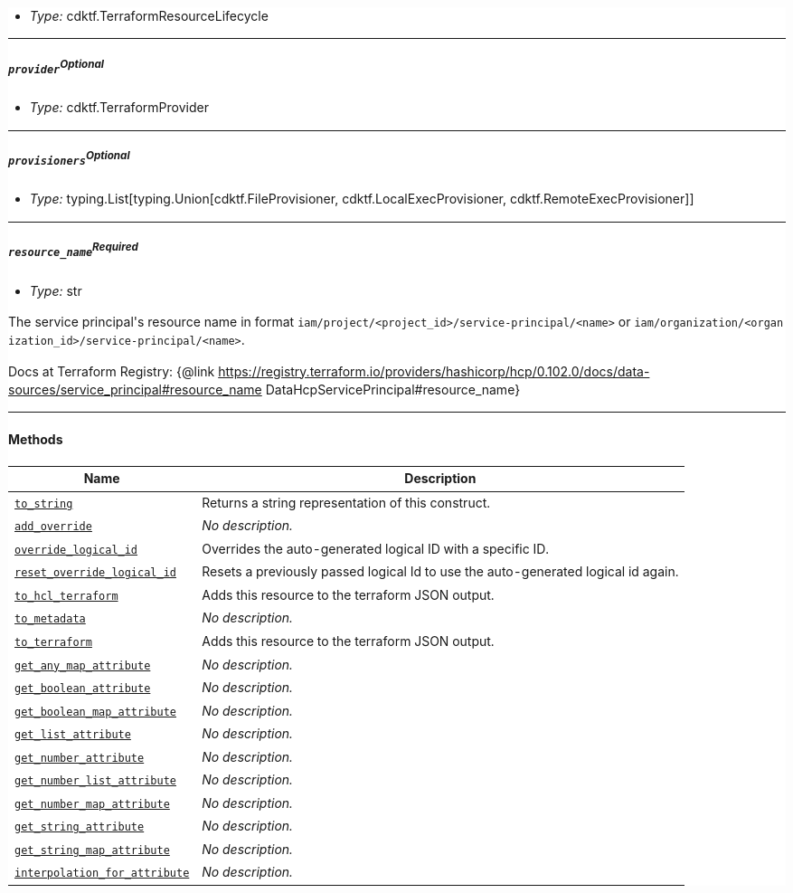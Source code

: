 - *Type:* cdktf.TerraformResourceLifecycle

---

##### `provider`<sup>Optional</sup> <a name="provider" id="@cdktf/provider-hcp.dataHcpServicePrincipal.DataHcpServicePrincipal.Initializer.parameter.provider"></a>

- *Type:* cdktf.TerraformProvider

---

##### `provisioners`<sup>Optional</sup> <a name="provisioners" id="@cdktf/provider-hcp.dataHcpServicePrincipal.DataHcpServicePrincipal.Initializer.parameter.provisioners"></a>

- *Type:* typing.List[typing.Union[cdktf.FileProvisioner, cdktf.LocalExecProvisioner, cdktf.RemoteExecProvisioner]]

---

##### `resource_name`<sup>Required</sup> <a name="resource_name" id="@cdktf/provider-hcp.dataHcpServicePrincipal.DataHcpServicePrincipal.Initializer.parameter.resourceName"></a>

- *Type:* str

The service principal's resource name in format `iam/project/<project_id>/service-principal/<name>` or `iam/organization/<organization_id>/service-principal/<name>`.

Docs at Terraform Registry: {@link https://registry.terraform.io/providers/hashicorp/hcp/0.102.0/docs/data-sources/service_principal#resource_name DataHcpServicePrincipal#resource_name}

---

#### Methods <a name="Methods" id="Methods"></a>

| **Name** | **Description** |
| --- | --- |
| <code><a href="#@cdktf/provider-hcp.dataHcpServicePrincipal.DataHcpServicePrincipal.toString">to_string</a></code> | Returns a string representation of this construct. |
| <code><a href="#@cdktf/provider-hcp.dataHcpServicePrincipal.DataHcpServicePrincipal.addOverride">add_override</a></code> | *No description.* |
| <code><a href="#@cdktf/provider-hcp.dataHcpServicePrincipal.DataHcpServicePrincipal.overrideLogicalId">override_logical_id</a></code> | Overrides the auto-generated logical ID with a specific ID. |
| <code><a href="#@cdktf/provider-hcp.dataHcpServicePrincipal.DataHcpServicePrincipal.resetOverrideLogicalId">reset_override_logical_id</a></code> | Resets a previously passed logical Id to use the auto-generated logical id again. |
| <code><a href="#@cdktf/provider-hcp.dataHcpServicePrincipal.DataHcpServicePrincipal.toHclTerraform">to_hcl_terraform</a></code> | Adds this resource to the terraform JSON output. |
| <code><a href="#@cdktf/provider-hcp.dataHcpServicePrincipal.DataHcpServicePrincipal.toMetadata">to_metadata</a></code> | *No description.* |
| <code><a href="#@cdktf/provider-hcp.dataHcpServicePrincipal.DataHcpServicePrincipal.toTerraform">to_terraform</a></code> | Adds this resource to the terraform JSON output. |
| <code><a href="#@cdktf/provider-hcp.dataHcpServicePrincipal.DataHcpServicePrincipal.getAnyMapAttribute">get_any_map_attribute</a></code> | *No description.* |
| <code><a href="#@cdktf/provider-hcp.dataHcpServicePrincipal.DataHcpServicePrincipal.getBooleanAttribute">get_boolean_attribute</a></code> | *No description.* |
| <code><a href="#@cdktf/provider-hcp.dataHcpServicePrincipal.DataHcpServicePrincipal.getBooleanMapAttribute">get_boolean_map_attribute</a></code> | *No description.* |
| <code><a href="#@cdktf/provider-hcp.dataHcpServicePrincipal.DataHcpServicePrincipal.getListAttribute">get_list_attribute</a></code> | *No description.* |
| <code><a href="#@cdktf/provider-hcp.dataHcpServicePrincipal.DataHcpServicePrincipal.getNumberAttribute">get_number_attribute</a></code> | *No description.* |
| <code><a href="#@cdktf/provider-hcp.dataHcpServicePrincipal.DataHcpServicePrincipal.getNumberListAttribute">get_number_list_attribute</a></code> | *No description.* |
| <code><a href="#@cdktf/provider-hcp.dataHcpServicePrincipal.DataHcpServicePrincipal.getNumberMapAttribute">get_number_map_attribute</a></code> | *No description.* |
| <code><a href="#@cdktf/provider-hcp.dataHcpServicePrincipal.DataHcpServicePrincipal.getStringAttribute">get_string_attribute</a></code> | *No description.* |
| <code><a href="#@cdktf/provider-hcp.dataHcpServicePrincipal.DataHcpServicePrincipal.getStringMapAttribute">get_string_map_attribute</a></code> | *No description.* |
| <code><a href="#@cdktf/provider-hcp.dataHcpServicePrincipal.DataHcpServicePrincipal.interpolationForAttribute">interpolation_for_attribute</a></code> | *No description.* |